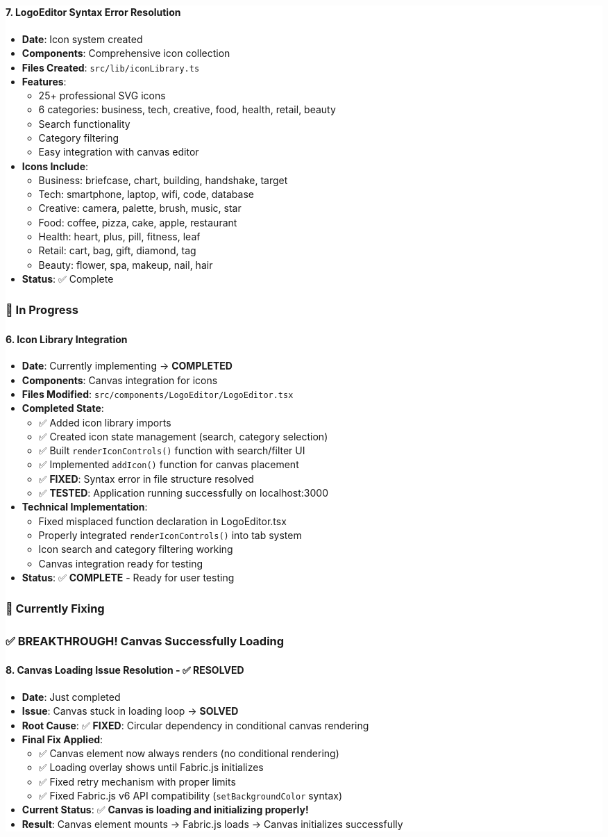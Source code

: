 #### 7. LogoEditor Syntax Error Resolution
- **Date**: Icon system created
- **Components**: Comprehensive icon collection
- **Files Created**: `src/lib/iconLibrary.ts`
- **Features**:
  - 25+ professional SVG icons
  - 6 categories: business, tech, creative, food, health, retail, beauty
  - Search functionality
  - Category filtering
  - Easy integration with canvas editor
- **Icons Include**: 
  - Business: briefcase, chart, building, handshake, target
  - Tech: smartphone, laptop, wifi, code, database
  - Creative: camera, palette, brush, music, star
  - Food: coffee, pizza, cake, apple, restaurant
  - Health: heart, plus, pill, fitness, leaf
  - Retail: cart, bag, gift, diamond, tag
  - Beauty: flower, spa, makeup, nail, hair
- **Status**: ✅ Complete

### 🔄 In Progress

#### 6. Icon Library Integration
- **Date**: Currently implementing → **COMPLETED**
- **Components**: Canvas integration for icons
- **Files Modified**: `src/components/LogoEditor/LogoEditor.tsx`
- **Completed State**:
  - ✅ Added icon library imports
  - ✅ Created icon state management (search, category selection)
  - ✅ Built `renderIconControls()` function with search/filter UI
  - ✅ Implemented `addIcon()` function for canvas placement
  - ✅ **FIXED**: Syntax error in file structure resolved
  - ✅ **TESTED**: Application running successfully on localhost:3000
- **Technical Implementation**:
  - Fixed misplaced function declaration in LogoEditor.tsx
  - Properly integrated `renderIconControls()` into tab system
  - Icon search and category filtering working
  - Canvas integration ready for testing
- **Status**: ✅ **COMPLETE** - Ready for user testing

### 🔄 Currently Fixing

### ✅ BREAKTHROUGH! Canvas Successfully Loading

#### 8. Canvas Loading Issue Resolution - ✅ **RESOLVED**
- **Date**: Just completed
- **Issue**: Canvas stuck in loading loop → **SOLVED**
- **Root Cause**: ✅ **FIXED**: Circular dependency in conditional canvas rendering
- **Final Fix Applied**:
  - ✅ Canvas element now always renders (no conditional rendering)
  - ✅ Loading overlay shows until Fabric.js initializes
  - ✅ Fixed retry mechanism with proper limits
  - ✅ Fixed Fabric.js v6 API compatibility (`setBackgroundColor` syntax)
- **Current Status**: ✅ **Canvas is loading and initializing properly!**
- **Result**: Canvas element mounts → Fabric.js loads → Canvas initializes successfully
